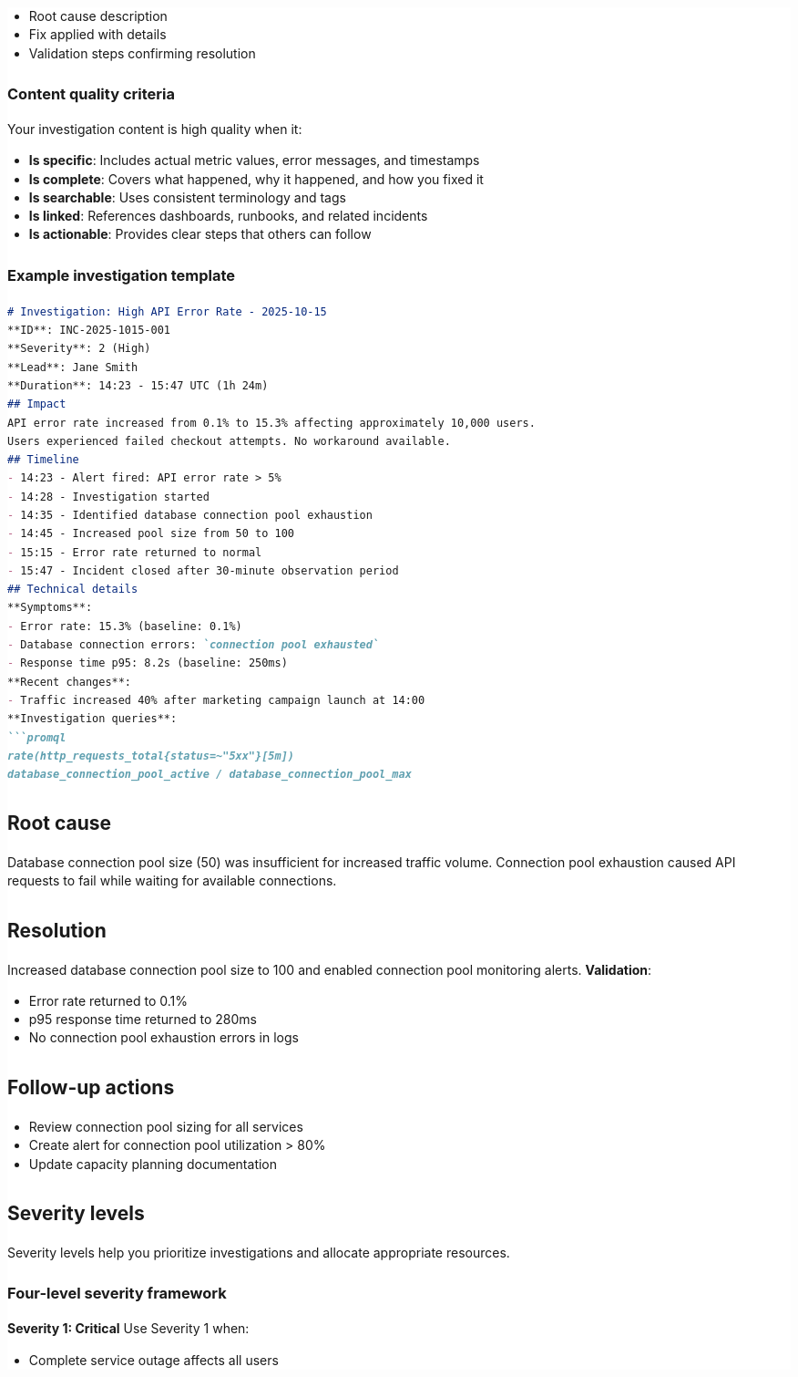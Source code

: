 - Root cause description
- Fix applied with details
- Validation steps confirming resolution
### Content quality criteria
Your investigation content is high quality when it:
- **Is specific**: Includes actual metric values, error messages, and timestamps
- **Is complete**: Covers what happened, why it happened, and how you fixed it
- **Is searchable**: Uses consistent terminology and tags
- **Is linked**: References dashboards, runbooks, and related incidents
- **Is actionable**: Provides clear steps that others can follow
### Example investigation template
```markdown
# Investigation: High API Error Rate - 2025-10-15
**ID**: INC-2025-1015-001
**Severity**: 2 (High)
**Lead**: Jane Smith
**Duration**: 14:23 - 15:47 UTC (1h 24m)
## Impact
API error rate increased from 0.1% to 15.3% affecting approximately 10,000 users.
Users experienced failed checkout attempts. No workaround available.
## Timeline
- 14:23 - Alert fired: API error rate > 5%
- 14:28 - Investigation started
- 14:35 - Identified database connection pool exhaustion
- 14:45 - Increased pool size from 50 to 100
- 15:15 - Error rate returned to normal
- 15:47 - Incident closed after 30-minute observation period
## Technical details
**Symptoms**:
- Error rate: 15.3% (baseline: 0.1%)
- Database connection errors: `connection pool exhausted`
- Response time p95: 8.2s (baseline: 250ms)
**Recent changes**:
- Traffic increased 40% after marketing campaign launch at 14:00
**Investigation queries**:
```promql
rate(http_requests_total{status=~"5xx"}[5m])
database_connection_pool_active / database_connection_pool_max
```
## Root cause
Database connection pool size (50) was insufficient for increased traffic volume.
Connection pool exhaustion caused API requests to fail while waiting for available connections.
## Resolution
Increased database connection pool size to 100 and enabled connection pool monitoring alerts.
**Validation**:
- Error rate returned to 0.1%
- p95 response time returned to 280ms
- No connection pool exhaustion errors in logs
## Follow-up actions
- Review connection pool sizing for all services
- Create alert for connection pool utilization > 80%
- Update capacity planning documentation
## Severity levels
Severity levels help you prioritize investigations and allocate appropriate resources.
### Four-level severity framework
**Severity 1: Critical**
Use Severity 1 when:
- Complete service outage affects all users